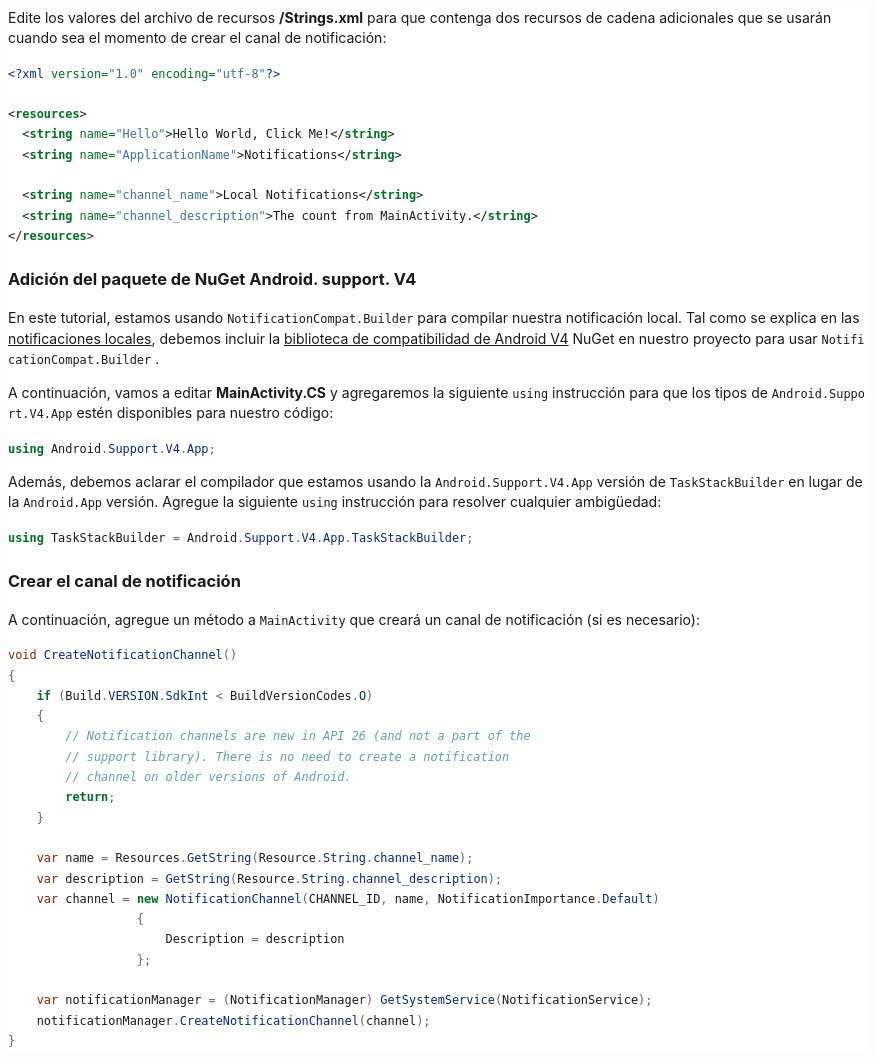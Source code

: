 Edite los valores del archivo de recursos **/Strings.xml** para que contenga dos recursos de cadena adicionales que se usarán cuando sea el momento de crear el canal de notificación:

```xml
<?xml version="1.0" encoding="utf-8"?>

<resources>
  <string name="Hello">Hello World, Click Me!</string>
  <string name="ApplicationName">Notifications</string>

  <string name="channel_name">Local Notifications</string>
  <string name="channel_description">The count from MainActivity.</string>
</resources>
```

### <a name="add-the-androidsupportv4-nuget-package"></a>Adición del paquete de NuGet Android. support. V4

En este tutorial, estamos usando `NotificationCompat.Builder` para compilar nuestra notificación local. Tal como se explica en las [notificaciones locales](~/android/app-fundamentals/notifications/local-notifications.md), debemos incluir la [biblioteca de compatibilidad de Android V4](https://www.nuget.org/packages/Xamarin.Android.Support.v4/) NuGet en nuestro proyecto para usar `NotificationCompat.Builder` .

A continuación, vamos a editar **MainActivity.CS** y agregaremos la siguiente `using` instrucción para que los tipos de `Android.Support.V4.App` estén disponibles para nuestro código:

```csharp
using Android.Support.V4.App;
```

Además, debemos aclarar el compilador que estamos usando la `Android.Support.V4.App` versión de `TaskStackBuilder` en lugar de la `Android.App` versión. Agregue la siguiente `using` instrucción para resolver cualquier ambigüedad:

```csharp
using TaskStackBuilder = Android.Support.V4.App.TaskStackBuilder;
```

### <a name="create-the-notification-channel"></a>Crear el canal de notificación

A continuación, agregue un método a `MainActivity` que creará un canal de notificación (si es necesario):

```csharp
void CreateNotificationChannel()
{
    if (Build.VERSION.SdkInt < BuildVersionCodes.O)
    {
        // Notification channels are new in API 26 (and not a part of the
        // support library). There is no need to create a notification
        // channel on older versions of Android.
        return;
    }

    var name = Resources.GetString(Resource.String.channel_name);
    var description = GetString(Resource.String.channel_description);
    var channel = new NotificationChannel(CHANNEL_ID, name, NotificationImportance.Default)
                  {
                      Description = description
                  };

    var notificationManager = (NotificationManager) GetSystemService(NotificationService);
    notificationManager.CreateNotificationChannel(channel);
}
```
